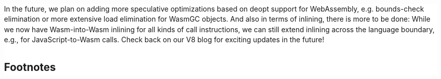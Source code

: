 In the future, we plan on adding more speculative optimizations based on deopt support for WebAssembly, e.g. bounds-check elimination or more extensive load elimination for WasmGC objects. And also in terms of inlining, there is more to be done: While we now have Wasm-into-Wasm inlining for all kinds of call instructions, we can still extend inlining across the language boundary, e.g., for JavaScript-to-Wasm calls. Check back on our V8 blog for exciting updates in the future!


## Footnotes

[^1]: Due to the SIMD extension for Wasm this also includes all 128-bit vector registers used by TurboFan.

[^2]: In other cases values might be constant in the optimized version after constant folding but need to be materialized into stack slots or registers for Liftoff, so the deoptimization data needs to store these constant values.

[^3]: During the deoptimization itself we cannot allocate on the heap since allocations can trigger the garbage collector (GC) and the stack is not in a state that the GC can inspect. (The GC needs to visit all heap-references on the stack and potentially update them when moving an object.)

[^4]: The measurements were taken on an x64 workstation; the figures show the median of N=21 repetitions.

[^5]: For the three `Matrix4Benchmark` items that slightly regress, enabling `call_indirect` inlining causes our heuristic to prefer 16 indirect call sites for inlining over other direct call sites. This leads to exhausting the inlining budget (i.e., stop inlining because the resulting code grows too large), so that fewer of the direct calls are inlined compared with before. In this particular case, the heuristic doesn’t predict perfectly how beneficial one inlining decision is over the other and leads to a suboptimal result. Improving this heuristics is interesting future work.
